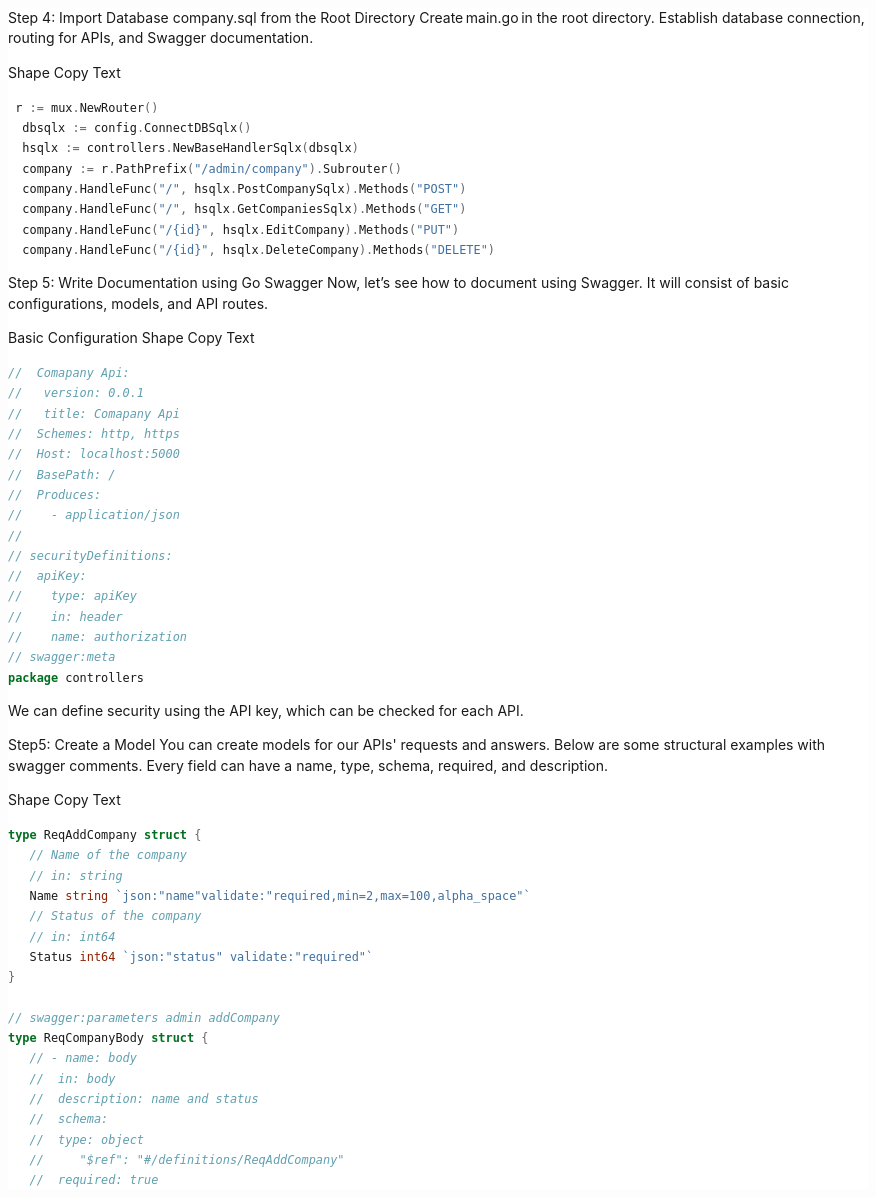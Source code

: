 Step 4: Import Database company.sql from the Root Directory 
Create main.go in the root directory. Establish database connection, routing for APIs, and Swagger documentation. 

Shape Copy Text 
 ```go
  r := mux.NewRouter() 
   dbsqlx := config.ConnectDBSqlx() 
   hsqlx := controllers.NewBaseHandlerSqlx(dbsqlx) 
   company := r.PathPrefix("/admin/company").Subrouter() 
   company.HandleFunc("/", hsqlx.PostCompanySqlx).Methods("POST") 
   company.HandleFunc("/", hsqlx.GetCompaniesSqlx).Methods("GET") 
   company.HandleFunc("/{id}", hsqlx.EditCompany).Methods("PUT") 
   company.HandleFunc("/{id}", hsqlx.DeleteCompany).Methods("DELETE") 
```

Step 5: Write Documentation using Go Swagger 
Now, let’s see how to document using Swagger. It will consist of basic configurations, models, and API routes. 

Basic Configuration 
Shape Copy Text 

```go
//  Comapany Api: 
//   version: 0.0.1 
//   title: Comapany Api 
//  Schemes: http, https 
//  Host: localhost:5000 
//  BasePath: / 
//  Produces: 
//    - application/json 
// 
// securityDefinitions: 
//  apiKey: 
//    type: apiKey 
//    in: header 
//    name: authorization 
// swagger:meta 
package controllers 
```

We can define security using the API key, which can be checked for each API. 

Step5: Create a Model 
You can create models for our APIs' requests and answers. Below are some structural examples with swagger comments. Every field can have a name, type, schema, required, and description. 

Shape Copy Text 
```go
type ReqAddCompany struct { 
   // Name of the company 
   // in: string 
   Name string `json:"name"validate:"required,min=2,max=100,alpha_space"` 
   // Status of the company 
   // in: int64 
   Status int64 `json:"status" validate:"required"` 
} 

// swagger:parameters admin addCompany 
type ReqCompanyBody struct { 
   // - name: body 
   //  in: body 
   //  description: name and status 
   //  schema: 
   //  type: object 
   //     "$ref": "#/definitions/ReqAddCompany" 
   //  required: true 
```
